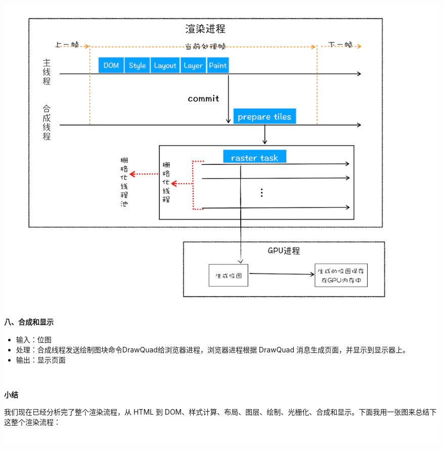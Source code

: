 <img src='../../images/270.png' width='800'>
<br/>

**八、合成和显示**

- 输入：位图
- 处理：合成线程发送绘制图块命令DrawQuad给浏览器进程，浏览器进程根据 DrawQuad 消息生成页面，并显示到显示器上。
- 输出：显示页面

<br>

**小结**

我们现在已经分析完了整个渲染流程，从 HTML 到 DOM、样式计算、布局、图层、绘制、光栅化、合成和显示。下面我用一张图来总结下这整个渲染流程：

<br/>